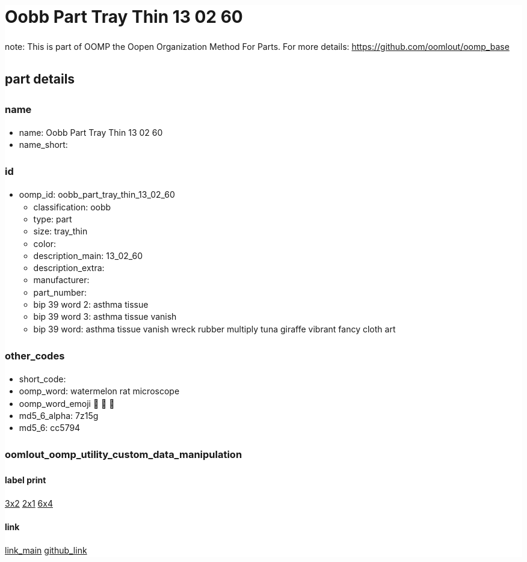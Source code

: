 # Oobb Part Tray Thin 13 02 60  

note: This is part of OOMP the Oopen Organization Method For Parts. For more details: https://github.com/oomlout/oomp_base

##  part details





### name
* name: Oobb Part Tray Thin 13 02 60
* name_short: 
### id
* oomp_id: oobb_part_tray_thin_13_02_60
  * classification: oobb
  * type: part
  * size: tray_thin
  * color: 
  * description_main: 13_02_60
  * description_extra: 
  * manufacturer: 
  * part_number: 
  * bip 39 word 2: asthma tissue
  * bip 39 word 3: asthma tissue vanish
  * bip 39 word: asthma tissue vanish wreck rubber multiply tuna giraffe vibrant fancy cloth art

### other_codes
* short_code: 
* oomp_word: watermelon rat microscope
* oomp_word_emoji :watermelon: :rat: :microscope:
* md5_6_alpha: 7z15g
* md5_6: cc5794






### oomlout_oomp_utility_custom_data_manipulation
#### label print
[3x2](http://192.168.1.245:1112/?label=oomp%207z15g)
[2x1](http://192.168.1.242:1112/?label=oomp%207z15g)
[6x4](http://192.168.1.55:1112/?label=oomp%207z15g)    

#### link

[link_main](https://github.com/oomlout/oomlout_oomp_current_version_messy/tree/main/parts/oobb_part_tray_thin_13_02_60) [github_link](https://github.com/oomlout/oomlout_oomp_part_src/tree/main/parts/oobb_part_tray_thin_13_02_60)                             
